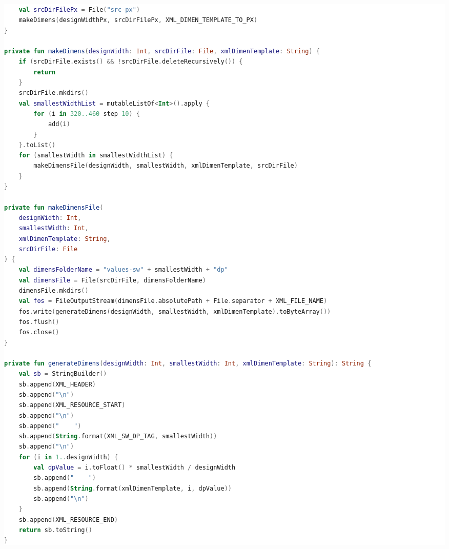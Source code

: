 ```kotlin
    val srcDirFilePx = File("src-px")
    makeDimens(designWidthPx, srcDirFilePx, XML_DIMEN_TEMPLATE_TO_PX)
}

private fun makeDimens(designWidth: Int, srcDirFile: File, xmlDimenTemplate: String) {
    if (srcDirFile.exists() && !srcDirFile.deleteRecursively()) {
        return
    }
    srcDirFile.mkdirs()
    val smallestWidthList = mutableListOf<Int>().apply {
        for (i in 320..460 step 10) {
            add(i)
        }
    }.toList()
    for (smallestWidth in smallestWidthList) {
        makeDimensFile(designWidth, smallestWidth, xmlDimenTemplate, srcDirFile)
    }
}

private fun makeDimensFile(
    designWidth: Int,
    smallestWidth: Int,
    xmlDimenTemplate: String,
    srcDirFile: File
) {
    val dimensFolderName = "values-sw" + smallestWidth + "dp"
    val dimensFile = File(srcDirFile, dimensFolderName)
    dimensFile.mkdirs()
    val fos = FileOutputStream(dimensFile.absolutePath + File.separator + XML_FILE_NAME)
    fos.write(generateDimens(designWidth, smallestWidth, xmlDimenTemplate).toByteArray())
    fos.flush()
    fos.close()
}

private fun generateDimens(designWidth: Int, smallestWidth: Int, xmlDimenTemplate: String): String {
    val sb = StringBuilder()
    sb.append(XML_HEADER)
    sb.append("\n")
    sb.append(XML_RESOURCE_START)
    sb.append("\n")
    sb.append("    ")
    sb.append(String.format(XML_SW_DP_TAG, smallestWidth))
    sb.append("\n")
    for (i in 1..designWidth) {
        val dpValue = i.toFloat() * smallestWidth / designWidth
        sb.append("    ")
        sb.append(String.format(xmlDimenTemplate, i, dpValue))
        sb.append("\n")
    }
    sb.append(XML_RESOURCE_END)
    return sb.toString()
}
```
